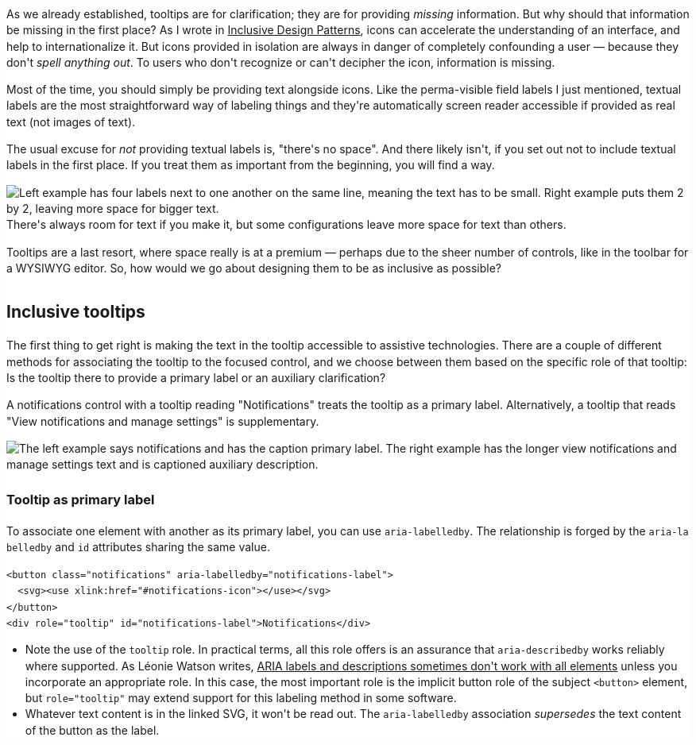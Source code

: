 As we already established, tooltips are for clarification; they are for providing _missing_ information. But why should that information be missing in the first place? As I wrote in [Inclusive Design Patterns](https://shop.smashingmagazine.com/products/inclusive-design-patterns), icons can accelerate the understanding of an interface, and help to internationalize it. But icons provided in isolation are always in danger of completely confounding a user — because they don't _spell anything out_. To users who don't recognize or can't decipher the icon, information is missing.

Most of the time, you should simply be providing text alongside icons. Like the perma-visible field labels I just mentioned, textual labels are the most straightforward way of labeling things and they're automatically screen reader accessible if provided as real text (not images of text).

The usual excuse for _not_ providing textual labels is, "there's no space". And there likely isn't, if you set out not to include textual labels in the first place. If you treat them as important from the beginning, you will find a way.

![Left example has four labels next to one another on the same line, meaning the text has to be small. Right example puts them 2 by 2, leaving more space for bigger text.](https://inclusive-components.design/content/images/2017/07/text_layouts-1.svg)There's always room for text if you make it, but some configurations leave more space for text than others.

Tooltips are a last resort, where space really is at a premium — perhaps due to the sheer number of controls, like in the toolbar for a WYSIWYG editor. So, how would we go about designing them to be as inclusive as possible?

## Inclusive tooltips

The first thing to get right is making the text in the tooltip accessible to assistive technologies. There are a couple of different methods for associating the tooltip to the focused control, and we choose between them based on the specific role of that tooltip: Is the tooltip there to provide a primary label or an auxiliary clarification?

A notifications control with a tooltip reading "Notifications" treats the tooltip as a primary label. Alternatively, a tooltip that reads "View notifications and manage settings" is supplementary.

![The left example says notifications and has the caption primary label. The right example has the longer view notifications and manage settings text and is captioned auxiliary description.](https://inclusive-components.design/content/images/2017/07/primary_or_auxiliary.svg)

### Tooltip as primary label

To associate one element with another as its primary label, you can use `aria-labelledby`. The relationship is forged by the `aria-labelledby` and `id` attributes sharing the same value.

```
<button class="notifications" aria-labelledby="notifications-label">
  <svg><use xlink:href="#notifications-icon"></use></svg>
</button>
<div role="tooltip" id="notifications-label">Notifications</div>

```

- Note the use of the `tooltip` role. In practical terms, all this role offers is an assurance that `aria-describedby` works reliably where supported. As Léonie Watson writes, [ARIA labels and descriptions sometimes don't work with all elements](https://www.paciellogroup.com/blog/2017/07/short-note-on-aria-label-aria-labelledby-and-aria-describedby/) unless you incorporate an appropriate role. In this case, the most important role is the implicit button role of the subject `<button>` element, but `role="tooltip"` may extend support for this labeling method in some software.
- Whatever text content is in the linked SVG, it won't be read out. The `aria-labelledby` association _supersedes_ the text content of the button as the label.
